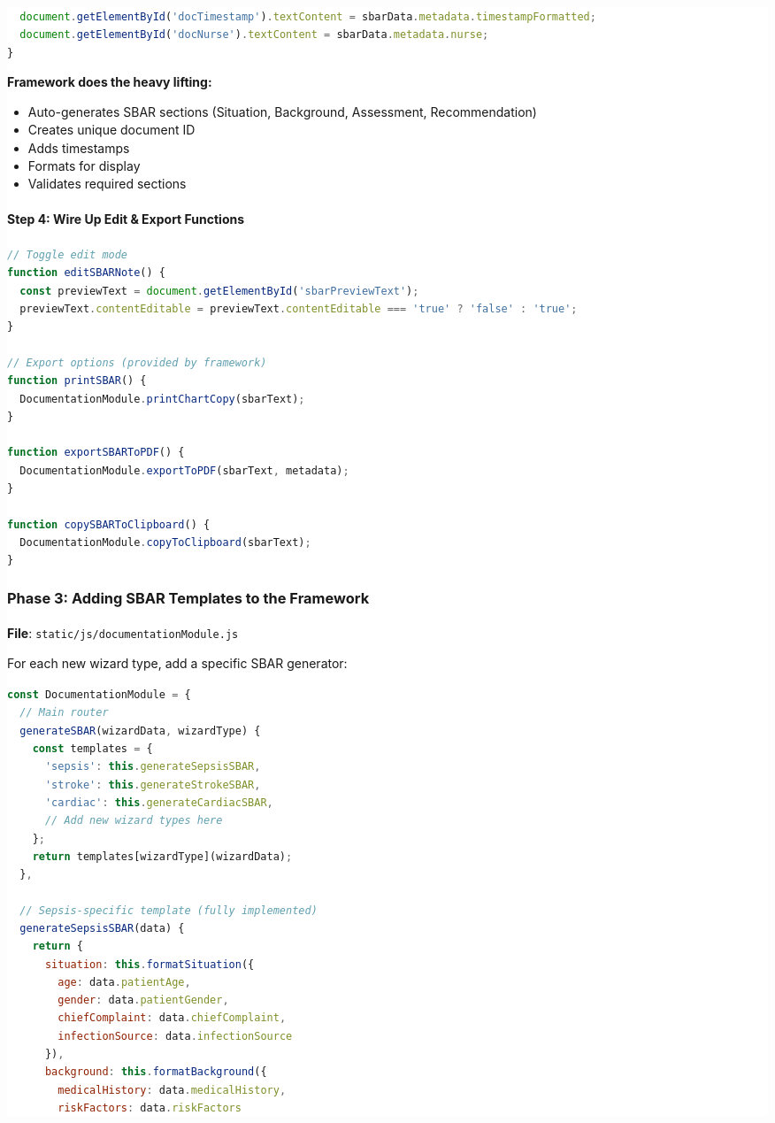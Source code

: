 ```javascript
  document.getElementById('docTimestamp').textContent = sbarData.metadata.timestampFormatted;
  document.getElementById('docNurse').textContent = sbarData.metadata.nurse;
}
```

**Framework does the heavy lifting:**
- Auto-generates SBAR sections (Situation, Background, Assessment, Recommendation)
- Creates unique document ID
- Adds timestamps
- Formats for display
- Validates required sections

#### Step 4: Wire Up Edit & Export Functions

```javascript
// Toggle edit mode
function editSBARNote() {
  const previewText = document.getElementById('sbarPreviewText');
  previewText.contentEditable = previewText.contentEditable === 'true' ? 'false' : 'true';
}

// Export options (provided by framework)
function printSBAR() {
  DocumentationModule.printChartCopy(sbarText);
}

function exportSBARToPDF() {
  DocumentationModule.exportToPDF(sbarText, metadata);
}

function copySBARToClipboard() {
  DocumentationModule.copyToClipboard(sbarText);
}
```

### Phase 3: Adding SBAR Templates to the Framework

**File**: `static/js/documentationModule.js`

For each new wizard type, add a specific SBAR generator:

```javascript
const DocumentationModule = {
  // Main router
  generateSBAR(wizardData, wizardType) {
    const templates = {
      'sepsis': this.generateSepsisSBAR,
      'stroke': this.generateStrokeSBAR,
      'cardiac': this.generateCardiacSBAR,
      // Add new wizard types here
    };
    return templates[wizardType](wizardData);
  },

  // Sepsis-specific template (fully implemented)
  generateSepsisSBAR(data) {
    return {
      situation: this.formatSituation({
        age: data.patientAge,
        gender: data.patientGender,
        chiefComplaint: data.chiefComplaint,
        infectionSource: data.infectionSource
      }),
      background: this.formatBackground({
        medicalHistory: data.medicalHistory,
        riskFactors: data.riskFactors
```